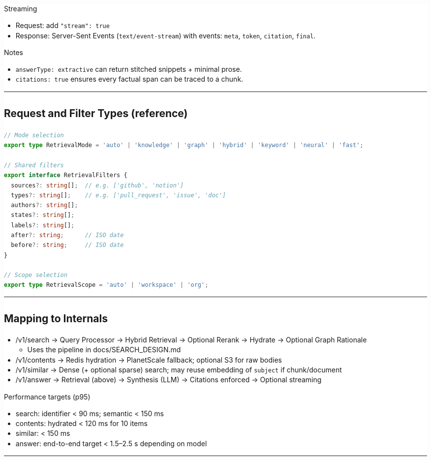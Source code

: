 Streaming
- Request: add `"stream": true`
- Response: Server-Sent Events (`text/event-stream`) with events: `meta`, `token`, `citation`, `final`.

Notes
- `answerType: extractive` can return stitched snippets + minimal prose.
- `citations: true` ensures every factual span can be traced to a chunk.

---

## Request and Filter Types (reference)

```ts
// Mode selection
export type RetrievalMode = 'auto' | 'knowledge' | 'graph' | 'hybrid' | 'keyword' | 'neural' | 'fast';

// Shared filters
export interface RetrievalFilters {
  sources?: string[];  // e.g. ['github', 'notion']
  types?: string[];    // e.g. ['pull_request', 'issue', 'doc']
  authors?: string[];
  states?: string[];
  labels?: string[];
  after?: string;      // ISO date
  before?: string;     // ISO date
}

// Scope selection
export type RetrievalScope = 'auto' | 'workspace' | 'org';
```

---

## Mapping to Internals

- /v1/search → Query Processor → Hybrid Retrieval → Optional Rerank → Hydrate → Optional Graph Rationale
  - Uses the pipeline in docs/SEARCH_DESIGN.md
- /v1/contents → Redis hydration → PlanetScale fallback; optional S3 for raw bodies
- /v1/similar → Dense (+ optional sparse) search; may reuse embedding of `subject` if chunk/document
- /v1/answer → Retrieval (above) → Synthesis (LLM) → Citations enforced → Optional streaming

Performance targets (p95)
- search: identifier < 90 ms; semantic < 150 ms
- contents: hydrated < 120 ms for 10 items
- similar: < 150 ms
- answer: end-to-end target < 1.5–2.5 s depending on model

---
